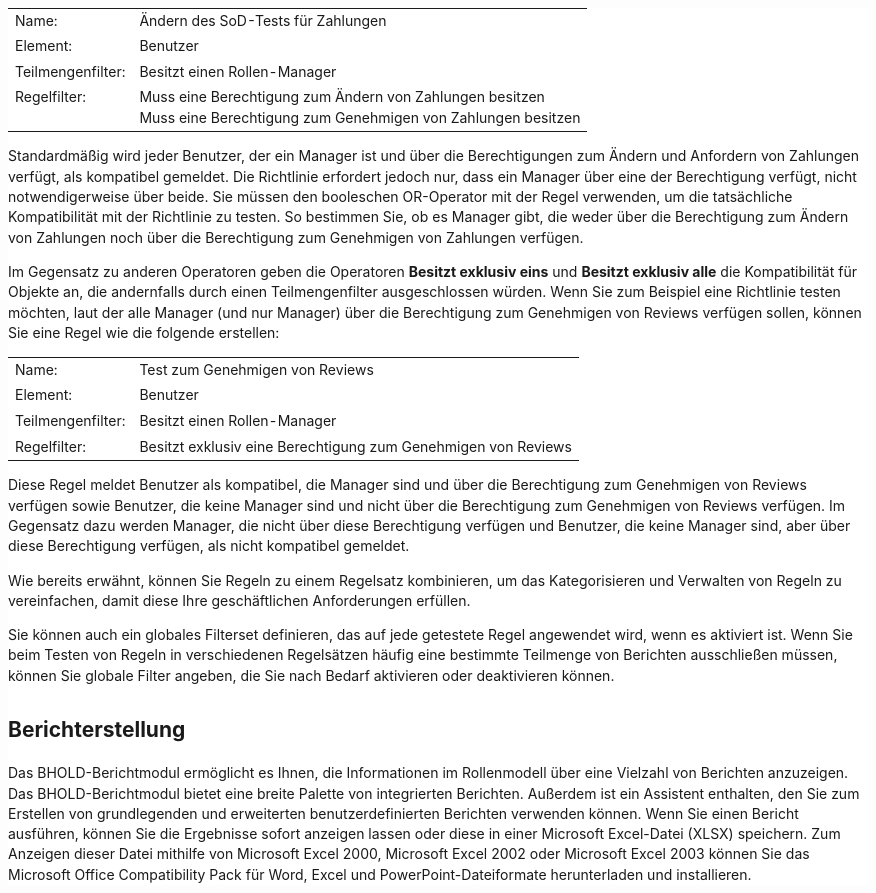 
|  |  |
|--|--|
|Name: | Ändern des SoD-Tests für Zahlungen|
|Element: | Benutzer |
|Teilmengenfilter: | Besitzt einen Rollen-Manager|
| Regelfilter: |Muss eine Berechtigung zum Ändern von Zahlungen besitzen </br> Muss eine Berechtigung zum Genehmigen von Zahlungen besitzen|

Standardmäßig wird jeder Benutzer, der ein Manager ist und über die Berechtigungen zum Ändern und Anfordern von Zahlungen verfügt, als kompatibel gemeldet. Die Richtlinie erfordert jedoch nur, dass ein Manager über eine der Berechtigung verfügt, nicht notwendigerweise über beide. Sie müssen den booleschen OR-Operator mit der Regel verwenden, um die tatsächliche Kompatibilität mit der Richtlinie zu testen. So bestimmen Sie, ob es Manager gibt, die weder über die Berechtigung zum Ändern von Zahlungen noch über die Berechtigung zum Genehmigen von Zahlungen verfügen.

Im Gegensatz zu anderen Operatoren geben die Operatoren **Besitzt exklusiv eins** und **Besitzt exklusiv alle** die Kompatibilität für Objekte an, die andernfalls durch einen Teilmengenfilter ausgeschlossen würden. Wenn Sie zum Beispiel eine Richtlinie testen möchten, laut der alle Manager (und nur Manager) über die Berechtigung zum Genehmigen von Reviews verfügen sollen, können Sie eine Regel wie die folgende erstellen:

|  |  |
|--|--|
|Name: | Test zum Genehmigen von Reviews|
|Element: | Benutzer|
| Teilmengenfilter: | Besitzt einen Rollen-Manager
|Regelfilter: | Besitzt exklusiv eine Berechtigung zum Genehmigen von Reviews|

Diese Regel meldet Benutzer als kompatibel, die Manager sind und über die Berechtigung zum Genehmigen von Reviews verfügen sowie Benutzer, die keine Manager sind und nicht über die Berechtigung zum Genehmigen von Reviews verfügen. Im Gegensatz dazu werden Manager, die nicht über diese Berechtigung verfügen und Benutzer, die keine Manager sind, aber über diese Berechtigung verfügen, als nicht kompatibel gemeldet.

Wie bereits erwähnt, können Sie Regeln zu einem Regelsatz kombinieren, um das Kategorisieren und Verwalten von Regeln zu vereinfachen, damit diese Ihre geschäftlichen Anforderungen erfüllen.

Sie können auch ein globales Filterset definieren, das auf jede getestete Regel angewendet wird, wenn es aktiviert ist. Wenn Sie beim Testen von Regeln in verschiedenen Regelsätzen häufig eine bestimmte Teilmenge von Berichten ausschließen müssen, können Sie globale Filter angeben, die Sie nach Bedarf aktivieren oder deaktivieren können.

## <a name="reporting"></a>Berichterstellung

Das BHOLD-Berichtmodul ermöglicht es Ihnen, die Informationen im Rollenmodell über eine Vielzahl von Berichten anzuzeigen. Das BHOLD-Berichtmodul bietet eine breite Palette von integrierten Berichten. Außerdem ist ein Assistent enthalten, den Sie zum Erstellen von grundlegenden und erweiterten benutzerdefinierten Berichten verwenden können. Wenn Sie einen Bericht ausführen, können Sie die Ergebnisse sofort anzeigen lassen oder diese in einer Microsoft Excel-Datei (XLSX) speichern. Zum Anzeigen dieser Datei mithilfe von Microsoft Excel 2000, Microsoft Excel 2002 oder Microsoft Excel 2003 können Sie das Microsoft Office Compatibility Pack für Word, Excel und PowerPoint-Dateiformate herunterladen und installieren.
